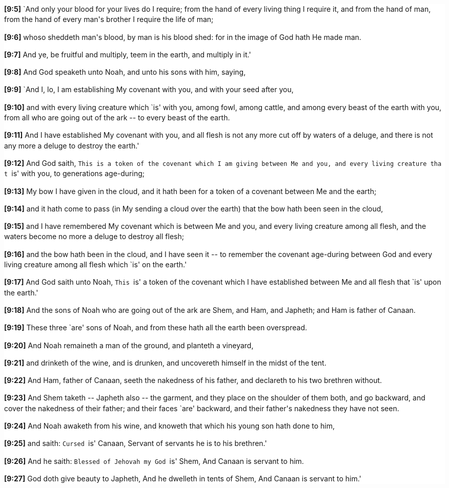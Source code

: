 **[9:5]** `And only your blood for your lives do I require; from the hand of every living thing I require it, and from the hand of man, from the hand of every man's brother I require the life of man;

**[9:6]** whoso sheddeth man's blood, by man is his blood shed: for in the image of God hath He made man.

**[9:7]** And ye, be fruitful and multiply, teem in the earth, and multiply in it.'

**[9:8]** And God speaketh unto Noah, and unto his sons with him, saying,

**[9:9]** `And I, lo, I am establishing My covenant with you, and with your seed after you,

**[9:10]** and with every living creature which `is' with you, among fowl, among cattle, and among every beast of the earth with you, from all who are going out of the ark -- to every beast of the earth.

**[9:11]** And I have established My covenant with you, and all flesh is not any more cut off by waters of a deluge, and there is not any more a deluge to destroy the earth.'

**[9:12]** And God saith, `This is a token of the covenant which I am giving between Me and you, and every living creature that `is' with you, to generations age-during;

**[9:13]** My bow I have given in the cloud, and it hath been for a token of a covenant between Me and the earth;

**[9:14]** and it hath come to pass (in My sending a cloud over the earth) that the bow hath been seen in the cloud,

**[9:15]** and I have remembered My covenant which is between Me and you, and every living creature among all flesh, and the waters become no more a deluge to destroy all flesh;

**[9:16]** and the bow hath been in the cloud, and I have seen it -- to remember the covenant age-during between God and every living creature among all flesh which `is' on the earth.'

**[9:17]** And God saith unto Noah, `This `is' a token of the covenant which I have established between Me and all flesh that `is' upon the earth.'

**[9:18]** And the sons of Noah who are going out of the ark are Shem, and Ham, and Japheth; and Ham is father of Canaan.

**[9:19]** These three `are' sons of Noah, and from these hath all the earth been overspread.

**[9:20]** And Noah remaineth a man of the ground, and planteth a vineyard,

**[9:21]** and drinketh of the wine, and is drunken, and uncovereth himself in the midst of the tent.

**[9:22]** And Ham, father of Canaan, seeth the nakedness of his father, and declareth to his two brethren without.

**[9:23]** And Shem taketh -- Japheth also -- the garment, and they place on the shoulder of them both, and go backward, and cover the nakedness of their father; and their faces `are' backward, and their father's nakedness they have not seen.

**[9:24]** And Noah awaketh from his wine, and knoweth that which his young son hath done to him,

**[9:25]** and saith: `Cursed `is' Canaan, Servant of servants he is to his brethren.'

**[9:26]** And he saith: `Blessed of Jehovah my God `is' Shem, And Canaan is servant to him.

**[9:27]** God doth give beauty to Japheth, And he dwelleth in tents of Shem, And Canaan is servant to him.'
